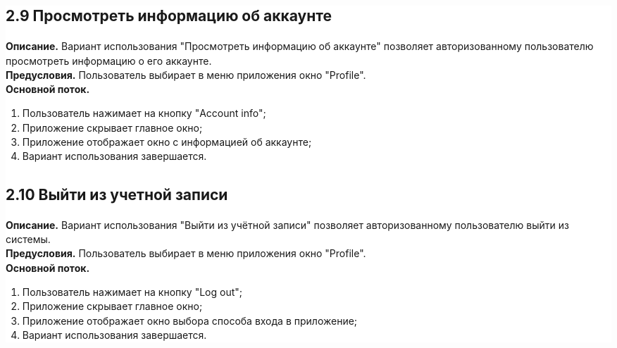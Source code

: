 <a name="view_account_information"/>

## 2.9 Просмотреть информацию об аккаунте

**Описание.** Вариант использования "Просмотреть информацию об аккаунте" позволяет авторизованному пользователю просмотреть информацию о его аккаунте.  
**Предусловия.** Пользователь выбирает в меню приложения окно "Profile".  
**Основной поток.**
1. Пользователь нажимает на кнопку "Account info";
1. Приложение скрывает главное окно;
2. Приложение отображает окно с информацией об аккаунте;
3. Вариант использования завершается.

<a name="sign_out_of_your_account"/>

## 2.10 Выйти из учетной записи

**Описание.** Вариант использования "Выйти из учётной записи" позволяет авторизованному пользователю выйти из системы.  
**Предусловия.** Пользователь выбирает в меню приложения окно "Profile".  
**Основной поток.**
1. Пользователь нажимает на кнопку "Log out";
1. Приложение скрывает главное окно;
2. Приложение отображает окно выбора способа входа в приложение;
3. Вариант использования завершается.
